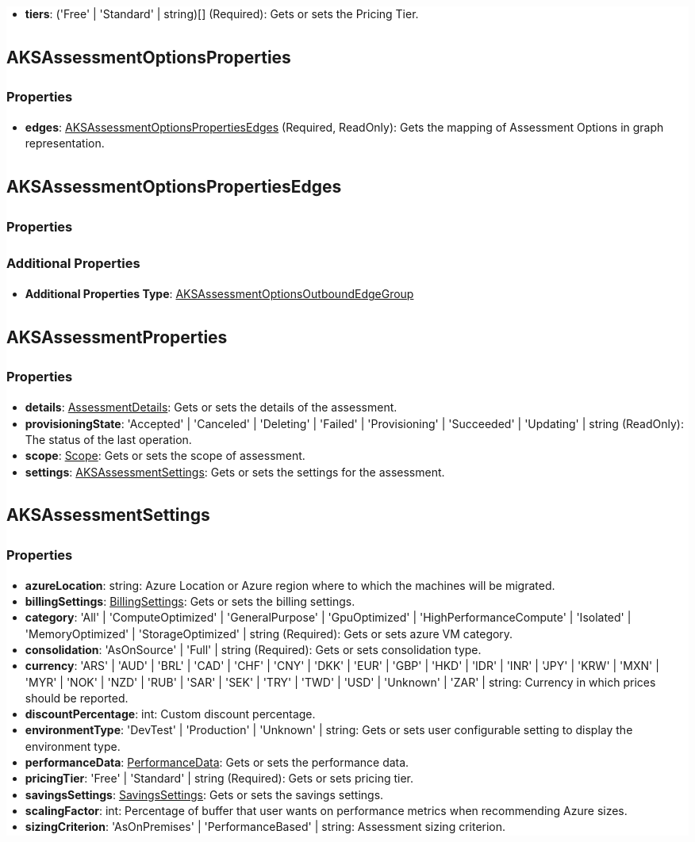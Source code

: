 * **tiers**: ('Free' | 'Standard' | string)[] (Required): Gets or sets the Pricing Tier.

## AKSAssessmentOptionsProperties
### Properties
* **edges**: [AKSAssessmentOptionsPropertiesEdges](#aksassessmentoptionspropertiesedges) (Required, ReadOnly): Gets the mapping of Assessment Options in graph representation.

## AKSAssessmentOptionsPropertiesEdges
### Properties
### Additional Properties
* **Additional Properties Type**: [AKSAssessmentOptionsOutboundEdgeGroup](#aksassessmentoptionsoutboundedgegroup)

## AKSAssessmentProperties
### Properties
* **details**: [AssessmentDetails](#assessmentdetails): Gets or sets the details of the assessment.
* **provisioningState**: 'Accepted' | 'Canceled' | 'Deleting' | 'Failed' | 'Provisioning' | 'Succeeded' | 'Updating' | string (ReadOnly): The status of the last operation.
* **scope**: [Scope](#scope): Gets or sets the scope of assessment.
* **settings**: [AKSAssessmentSettings](#aksassessmentsettings): Gets or sets the settings for the assessment.

## AKSAssessmentSettings
### Properties
* **azureLocation**: string: Azure Location or Azure region where to which the machines will be migrated.
* **billingSettings**: [BillingSettings](#billingsettings): Gets or sets the billing settings.
* **category**: 'All' | 'ComputeOptimized' | 'GeneralPurpose' | 'GpuOptimized' | 'HighPerformanceCompute' | 'Isolated' | 'MemoryOptimized' | 'StorageOptimized' | string (Required): Gets or sets azure VM category.
* **consolidation**: 'AsOnSource' | 'Full' | string (Required): Gets or sets consolidation type.
* **currency**: 'ARS' | 'AUD' | 'BRL' | 'CAD' | 'CHF' | 'CNY' | 'DKK' | 'EUR' | 'GBP' | 'HKD' | 'IDR' | 'INR' | 'JPY' | 'KRW' | 'MXN' | 'MYR' | 'NOK' | 'NZD' | 'RUB' | 'SAR' | 'SEK' | 'TRY' | 'TWD' | 'USD' | 'Unknown' | 'ZAR' | string: Currency in which prices should be reported.
* **discountPercentage**: int: Custom discount percentage.
* **environmentType**: 'DevTest' | 'Production' | 'Unknown' | string: Gets or sets user configurable setting to display the environment type.
* **performanceData**: [PerformanceData](#performancedata): Gets or sets the performance data.
* **pricingTier**: 'Free' | 'Standard' | string (Required): Gets or sets pricing tier.
* **savingsSettings**: [SavingsSettings](#savingssettings): Gets or sets the savings settings.
* **scalingFactor**: int: Percentage of buffer that user wants on performance metrics when recommending
Azure sizes.
* **sizingCriterion**: 'AsOnPremises' | 'PerformanceBased' | string: Assessment sizing criterion.

